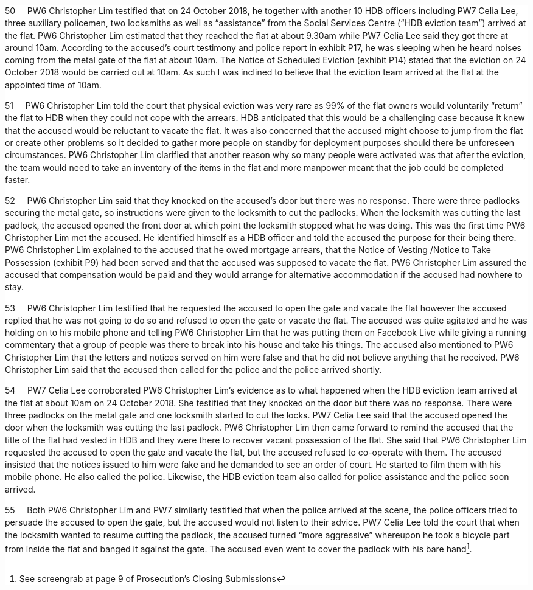 50     PW6 Christopher Lim testified that on 24 October 2018, he together with another 10 HDB officers including PW7 Celia Lee, three auxiliary policemen, two locksmiths as well as “assistance” from the Social Services Centre (“HDB eviction team”) arrived at the flat. PW6 Christopher Lim estimated that they reached the flat at about 9.30am while PW7 Celia Lee said they got there at around 10am. According to the accused’s court testimony and police report in exhibit P17, he was sleeping when he heard noises coming from the metal gate of the flat at about 10am. The Notice of Scheduled Eviction (exhibit P14) stated that the eviction on 24 October 2018 would be carried out at 10am. As such I was inclined to believe that the eviction team arrived at the flat at the appointed time of 10am.

51     PW6 Christopher Lim told the court that physical eviction was very rare as 99% of the flat owners would voluntarily “return” the flat to HDB when they could not cope with the arrears. HDB anticipated that this would be a challenging case because it knew that the accused would be reluctant to vacate the flat. It was also concerned that the accused might choose to jump from the flat or create other problems so it decided to gather more people on standby for deployment purposes should there be unforeseen circumstances. PW6 Christopher Lim clarified that another reason why so many people were activated was that after the eviction, the team would need to take an inventory of the items in the flat and more manpower meant that the job could be completed faster.

52     PW6 Christopher Lim said that they knocked on the accused’s door but there was no response. There were three padlocks securing the metal gate, so instructions were given to the locksmith to cut the padlocks. When the locksmith was cutting the last padlock, the accused opened the front door at which point the locksmith stopped what he was doing. This was the first time PW6 Christopher Lim met the accused. He identified himself as a HDB officer and told the accused the purpose for their being there. PW6 Christopher Lim explained to the accused that he owed mortgage arrears, that the Notice of Vesting /Notice to Take Possession (exhibit P9) had been served and that the accused was supposed to vacate the flat. PW6 Christopher Lim assured the accused that compensation would be paid and they would arrange for alternative accommodation if the accused had nowhere to stay.

53     PW6 Christopher Lim testified that he requested the accused to open the gate and vacate the flat however the accused replied that he was not going to do so and refused to open the gate or vacate the flat. The accused was quite agitated and he was holding on to his mobile phone and telling PW6 Christopher Lim that he was putting them on Facebook Live while giving a running commentary that a group of people was there to break into his house and take his things. The accused also mentioned to PW6 Christopher Lim that the letters and notices served on him were false and that he did not believe anything that he received. PW6 Christopher Lim said that the accused then called for the police and the police arrived shortly.

54     PW7 Celia Lee corroborated PW6 Christopher Lim’s evidence as to what happened when the HDB eviction team arrived at the flat at about 10am on 24 October 2018. She testified that they knocked on the door but there was no response. There were three padlocks on the metal gate and one locksmith started to cut the locks. PW7 Celia Lee said that the accused opened the door when the locksmith was cutting the last padlock. PW6 Christopher Lim then came forward to remind the accused that the title of the flat had vested in HDB and they were there to recover vacant possession of the flat. She said that PW6 Christopher Lim requested the accused to open the gate and vacate the flat, but the accused refused to co-operate with them. The accused insisted that the notices issued to him were fake and he demanded to see an order of court. He started to film them with his mobile phone. He also called the police. Likewise, the HDB eviction team also called for police assistance and the police soon arrived.

55     Both PW6 Christopher Lim and PW7 similarly testified that when the police arrived at the scene, the police officers tried to persuade the accused to open the gate, but the accused would not listen to their advice. PW7 Celia Lee told the court that when the locksmith wanted to resume cutting the padlock, the accused turned “more aggressive” whereupon he took a bicycle part from inside the flat and banged it against the gate. The accused even went to cover the padlock with his bare hand[^21].


[^1]: Notes of evidence, day 2, page 50, lines 5 to 18.
[^2]: Notes of evidence, day 3, page 23, lines 12 to 20.
[^3]: Notes of evidence, day 3, page 23, lines 28 and 29.
[^4]: Notes of evidence, day 3, page 58, lines 4 to 9.
[^5]: Notes of evidence, day 3, page 23, lines 21 to 25
[^6]: Notes of evidence, day 3, page 26, lines 30 and 31.
[^7]: Notes of evidence, day 3, page 27, line 19 to page 28, line 18.
[^8]: Notes of evidence, day 2, page 91, lines 8 to 9.
[^9]: Notes of evidence, day 2, page 91, lines 9 to 10 and day 3, page 33, lines 4 to 7.
[^10]: Notes of evidence, day 3, page 26, lines 21 to 24.
[^11]: Notes of evidence, day 2, page 45, lines 10 to 17.
[^12]: Notes of evidence, day 3, page 59, lines 6 to 11.
[^13]: Notes of evidence, day 3, page 32, lines 14 to 18.
[^14]: Notes of evidence, day 3, page 11, lines 16 to 18.
[^15]: Notes of evidence, day 3, page 31, lines 14 to 29.
[^16]: Notes of evidence, day 2, page 66, line 26 to page 67, line 3.
[^17]: Notes of evidence, day 2, page 98, lines 2 to 9.
[^18]: Notes of evidence, day 2, page 101, lines 4 to 12.
[^19]: Notes of evidence, day 2, page 78, line 11 to page 79, line 26.
[^20]: Notes of evidence, day 3, page 61, lines 6 to 9.
[^21]: See screengrab at page 9 of Prosecution’s Closing Submissions
[^22]: Notes of evidence, day 3, page 35, lines 4 to 10.
[^23]: Notes of evidence, day 3, page 38, lines 1 to 10.
[^24]: Notes of evidence, day 3, page 39, lines 1 to 4.
[^25]: Notes of evidence, day 3, page 39, lines 12 to 32.
[^26]: Prosecution’s Closing Submissions, page 11, footnote 1
[^27]: Prosecution’s Closing Submissions, page 5 at \[9(d)\].
[^28]: Notes of evidence, day 3, page 41, lines 5 to 12.
[^29]: Notes of evidence, day 3, page 41, lines 14 to 20 and page 42, line 10.
[^30]: Notes of evidence, day 1, page 30, lines 23 to 25.
[^31]: Notes of evidence, day 1, page 95, lines 13 to 15 and lines 28 to 29.
[^32]: Notes of evidence, day 1, page 84, lines 7 to 16.
[^33]: Notes of evidence, day 1, page 71, lines 15 to 17.
[^34]: See screengrabs at page 15 of the Prosecution’s Closing Submissions.
[^35]: Notes of evidence, day 1, page 108, line 30 to page 109, line 7.
[^36]: Notes of evidence, day 3, page 51, lines 4 to 24.
[^37]: Notes of evidence, day 3, page 55, lines 15 to 29.
[^38]: Notes of evidence, day 1, page 70, lines 26 to 31
[^39]: See screengrab at page 17 of Prosecution’s Closing Submissions.
[^40]: Notes of evidence, day 2, page 85, lines 18 to 27.
[^41]: Notes of evidence, day 3, page 66, line 21 to page 67, line 21.
[^42]: Notes of evidence, day 1, page 73, lines 21 to 25 and page 77, lines 2 to 16.
[^43]: Notes of evidence, day 1, page 74, lines 17 to 28.
[^44]: Notes of evidence, day 1, page 21, line 13 to page 23, line 1.
[^45]: Notes of evidence, day 2, page 35, lines 3 to 16.
[^46]: Notes of evidence, day 2, page 33, lines 15 to 28.
[^47]: Notes of evidence, day 2, page 85, lines 1 to 9.
[^48]: Notes of evidence, day 2, page 87, lines 3 to 9.
[^49]: Notes of evidence, day 3, page 62, lines 2 to 4.
[^50]: Notes of evidence, day 2, page 16, lines 7 to 12.
[^51]: Notes of evidence, day 3, page 76, line 29 to page 77, line 2.
[^52]: Notes of evidence, Day 4, page 15, lines 26 to 29.
[^53]: Notes of evidence, Day 4, page 11, lines 12 to 14.
[^54]: Notes of evidence, Day 4, page 11, lines 26 to 29.
[^55]: Notes of evidence, Day 3, page 52, lines 8 to 11.
[^56]: Address on sentence by Prosecution, page 12, \[9\].